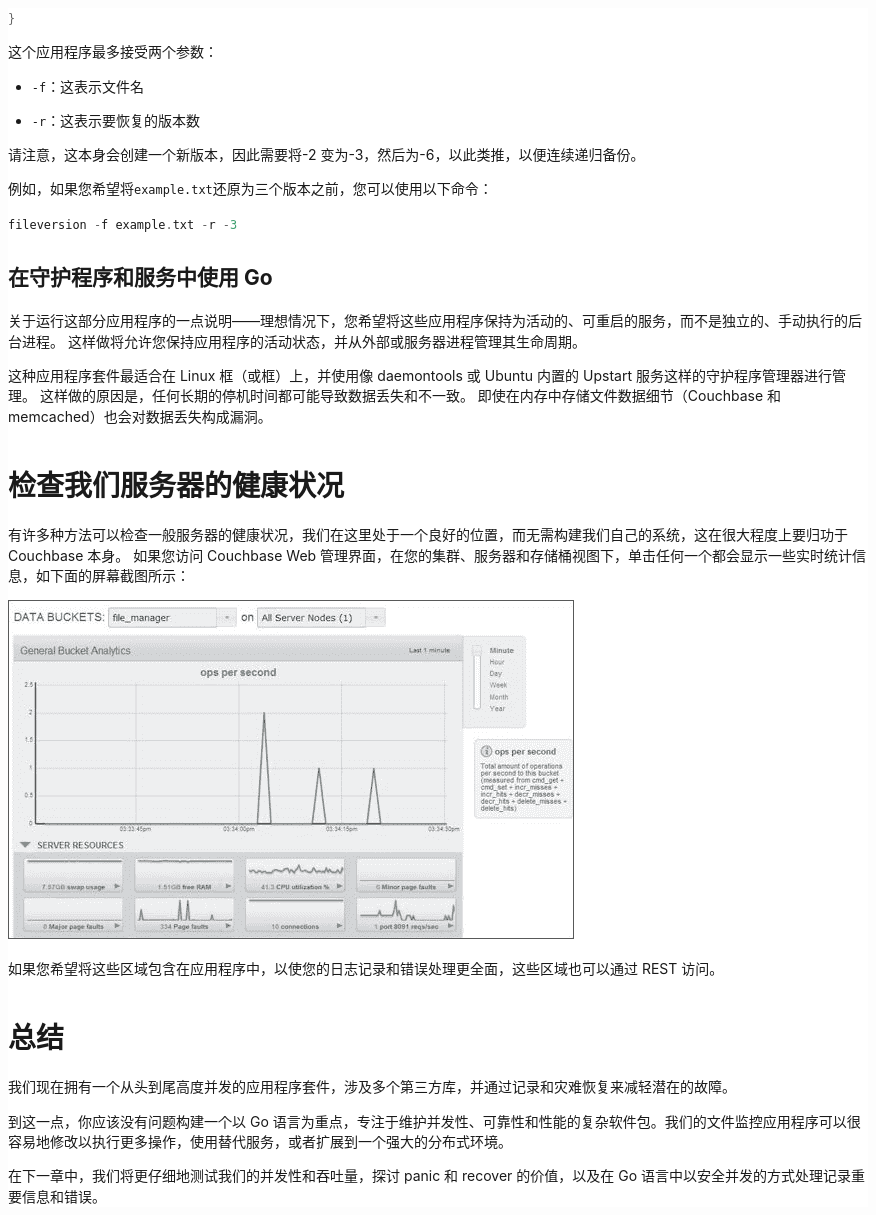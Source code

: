 ```go
}
```

这个应用程序最多接受两个参数：

+   `-f`：这表示文件名

+   `-r`：这表示要恢复的版本数

请注意，这本身会创建一个新版本，因此需要将-2 变为-3，然后为-6，以此类推，以便连续递归备份。

例如，如果您希望将`example.txt`还原为三个版本之前，您可以使用以下命令：

```go
fileversion -f example.txt -r -3

```

## 在守护程序和服务中使用 Go

关于运行这部分应用程序的一点说明——理想情况下，您希望将这些应用程序保持为活动的、可重启的服务，而不是独立的、手动执行的后台进程。 这样做将允许您保持应用程序的活动状态，并从外部或服务器进程管理其生命周期。

这种应用程序套件最适合在 Linux 框（或框）上，并使用像 daemontools 或 Ubuntu 内置的 Upstart 服务这样的守护程序管理器进行管理。 这样做的原因是，任何长期的停机时间都可能导致数据丢失和不一致。 即使在内存中存储文件数据细节（Couchbase 和 memcached）也会对数据丢失构成漏洞。

# 检查我们服务器的健康状况

有许多种方法可以检查一般服务器的健康状况，我们在这里处于一个良好的位置，而无需构建我们自己的系统，这在很大程度上要归功于 Couchbase 本身。 如果您访问 Couchbase Web 管理界面，在您的集群、服务器和存储桶视图下，单击任何一个都会显示一些实时统计信息，如下面的屏幕截图所示：

![检查我们服务器的健康状况](img/00054.jpeg)

如果您希望将这些区域包含在应用程序中，以使您的日志记录和错误处理更全面，这些区域也可以通过 REST 访问。

# 总结

我们现在拥有一个从头到尾高度并发的应用程序套件，涉及多个第三方库，并通过记录和灾难恢复来减轻潜在的故障。

到这一点，你应该没有问题构建一个以 Go 语言为重点，专注于维护并发性、可靠性和性能的复杂软件包。我们的文件监控应用程序可以很容易地修改以执行更多操作，使用替代服务，或者扩展到一个强大的分布式环境。

在下一章中，我们将更仔细地测试我们的并发性和吞吐量，探讨 panic 和 recover 的价值，以及在 Go 语言中以安全并发的方式处理记录重要信息和错误。
